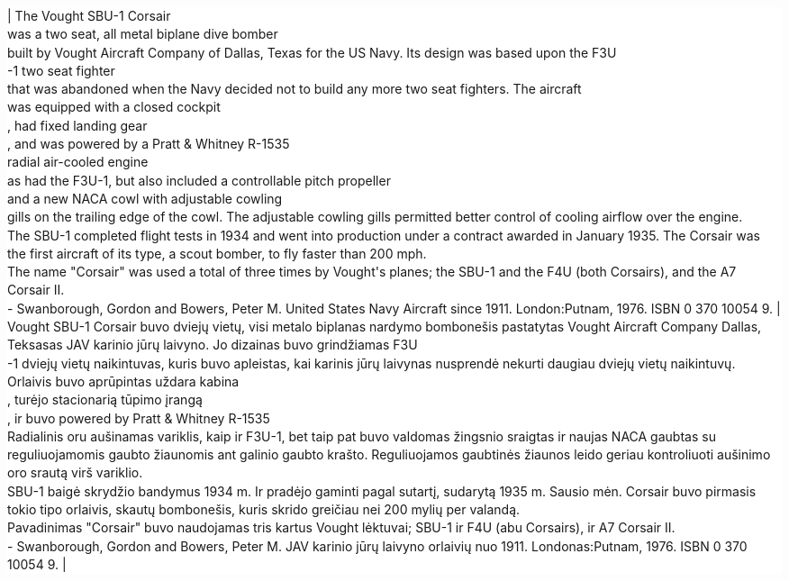 | The Vought SBU-1 Corsair<br/>was a two seat, all metal biplane dive bomber<br/>built by Vought Aircraft Company of Dallas, Texas for the US Navy. Its design was based upon the F3U<br/>-1 two seat fighter<br/>that was abandoned when the Navy decided not to build any more two seat fighters. The aircraft<br/>was equipped with a closed cockpit<br/>, had fixed landing gear<br/>, and was powered by a Pratt & Whitney R-1535<br/>radial air-cooled engine<br/>as had the F3U-1, but also included a controllable pitch propeller<br/>and a new NACA cowl with adjustable cowling<br/>gills on the trailing edge of the cowl. The adjustable cowling gills permitted better control of cooling airflow over the engine.<br/>The SBU-1 completed flight tests in 1934 and went into production under a contract awarded in January 1935. The Corsair was the first aircraft of its type, a scout bomber, to fly faster than 200 mph.<br/>The name "Corsair" was used a total of three times by Vought's planes; the SBU-1 and the F4U (both Corsairs), and the A7 Corsair II.<br/>- Swanborough, Gordon and Bowers, Peter M. United States Navy Aircraft since 1911. London:Putnam, 1976. ISBN 0 370 10054 9. | Vought SBU-1 Corsair buvo dviejų vietų, visi metalo biplanas nardymo bombonešis pastatytas Vought Aircraft Company Dallas, Teksasas JAV karinio jūrų laivyno. Jo dizainas buvo grindžiamas F3U<br/>-1 dviejų vietų naikintuvas, kuris buvo apleistas, kai karinis jūrų laivynas nusprendė nekurti daugiau dviejų vietų naikintuvų. Orlaivis buvo aprūpintas uždara kabina<br/>, turėjo stacionarią tūpimo įrangą<br/>, ir buvo powered by Pratt & Whitney R-1535<br/>Radialinis oru aušinamas variklis, kaip ir F3U-1, bet taip pat buvo valdomas žingsnio sraigtas ir naujas NACA gaubtas su reguliuojamomis gaubto žiaunomis ant galinio gaubto krašto. Reguliuojamos gaubtinės žiaunos leido geriau kontroliuoti aušinimo oro srautą virš variklio.<br/>SBU-1 baigė skrydžio bandymus 1934 m. Ir pradėjo gaminti pagal sutartį, sudarytą 1935 m. Sausio mėn. Corsair buvo pirmasis tokio tipo orlaivis, skautų bombonešis, kuris skrido greičiau nei 200 mylių per valandą.<br/>Pavadinimas "Corsair" buvo naudojamas tris kartus Vought lėktuvai; SBU-1 ir F4U (abu Corsairs), ir A7 Corsair II.<br/>- Swanborough, Gordon and Bowers, Peter M. JAV karinio jūrų laivyno orlaivių nuo 1911. Londonas:Putnam, 1976. ISBN 0 370 10054 9. |
